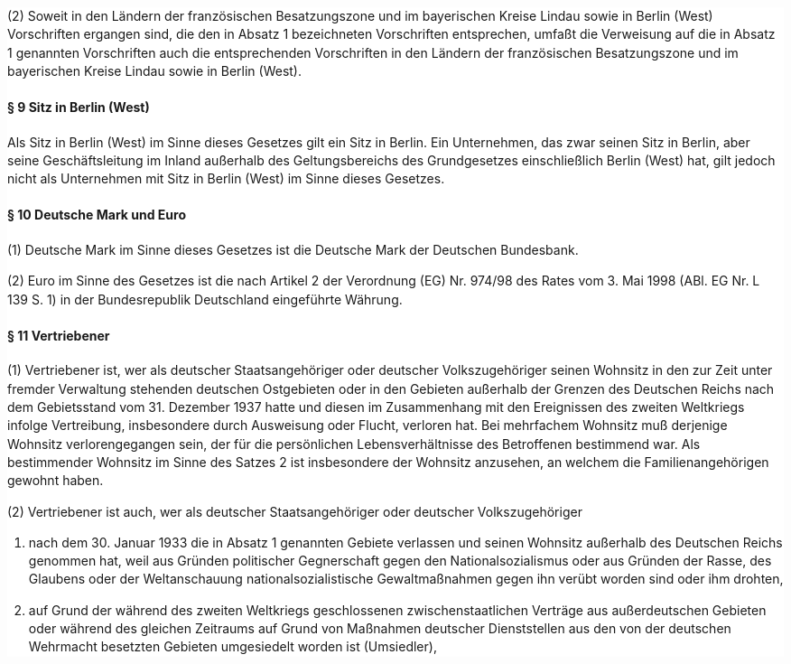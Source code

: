 

(2) Soweit in den Ländern der französischen Besatzungszone und im
bayerischen Kreise Lindau sowie in Berlin (West) Vorschriften ergangen
sind, die den in Absatz 1 bezeichneten Vorschriften entsprechen,
umfaßt die Verweisung auf die in Absatz 1 genannten Vorschriften auch
die entsprechenden Vorschriften in den Ländern der französischen
Besatzungszone und im bayerischen Kreise Lindau sowie in Berlin
(West).


#### § 9 Sitz in Berlin (West)

Als Sitz in Berlin (West) im Sinne dieses Gesetzes gilt ein Sitz in
Berlin. Ein Unternehmen, das zwar seinen Sitz in Berlin, aber seine
Geschäftsleitung im Inland außerhalb des Geltungsbereichs des
Grundgesetzes einschließlich Berlin (West) hat, gilt jedoch nicht als
Unternehmen mit Sitz in Berlin (West) im Sinne dieses Gesetzes.


#### § 10 Deutsche Mark und Euro

(1) Deutsche Mark im Sinne dieses Gesetzes ist die Deutsche Mark der
Deutschen Bundesbank.

(2) Euro im Sinne des Gesetzes ist die nach Artikel 2 der Verordnung
(EG) Nr. 974/98 des Rates vom 3. Mai 1998 (ABl. EG Nr. L 139 S. 1) in
der Bundesrepublik Deutschland eingeführte Währung.


#### § 11 Vertriebener

(1) Vertriebener ist, wer als deutscher Staatsangehöriger oder
deutscher Volkszugehöriger seinen Wohnsitz in den zur Zeit unter
fremder Verwaltung stehenden deutschen Ostgebieten oder in den
Gebieten außerhalb der Grenzen des Deutschen Reichs nach dem
Gebietsstand vom 31. Dezember 1937 hatte und diesen im Zusammenhang
mit den Ereignissen des zweiten Weltkriegs infolge Vertreibung,
insbesondere durch Ausweisung oder Flucht, verloren hat. Bei
mehrfachem Wohnsitz muß derjenige Wohnsitz verlorengegangen sein, der
für die persönlichen Lebensverhältnisse des Betroffenen bestimmend
war. Als bestimmender Wohnsitz im Sinne des Satzes 2 ist insbesondere
der Wohnsitz anzusehen, an welchem die Familienangehörigen gewohnt
haben.

(2) Vertriebener ist auch, wer als deutscher Staatsangehöriger oder
deutscher Volkszugehöriger

1.  nach dem 30. Januar 1933 die in Absatz 1 genannten Gebiete verlassen
    und seinen Wohnsitz außerhalb des Deutschen Reichs genommen hat, weil
    aus Gründen politischer Gegnerschaft gegen den Nationalsozialismus
    oder aus Gründen der Rasse, des Glaubens oder der Weltanschauung
    nationalsozialistische Gewaltmaßnahmen gegen ihn verübt worden sind
    oder ihm drohten,


2.  auf Grund der während des zweiten Weltkriegs geschlossenen
    zwischenstaatlichen Verträge aus außerdeutschen Gebieten oder während
    des gleichen Zeitraums auf Grund von Maßnahmen deutscher Dienststellen
    aus den von der deutschen Wehrmacht besetzten Gebieten umgesiedelt
    worden ist (Umsiedler),
